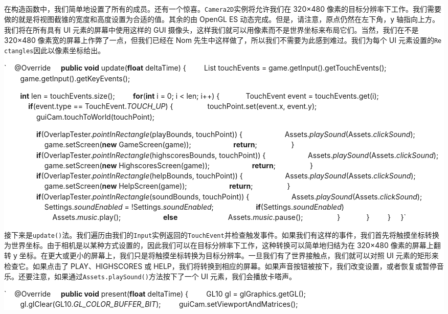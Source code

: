 在构造函数中，我们简单地设置了所有的成员。还有一个惊喜。`Camera2D`实例将允许我们在 320×480 像素的目标分辨率下工作。我们需要做的就是将视图截锥的宽度和高度设置为合适的值。其余的由 OpenGL ES 动态完成。但是，请注意，原点仍然在左下角，y 轴指向上方。我们将在所有具有 UI 元素的屏幕中使用这样的 GUI 摄像头，这样我们就可以用像素而不是世界坐标来布局它们。当然，我们在不是 320×480 像素宽的屏幕上作弊了一点，但我们已经在 Nom 先生中这样做了，所以我们不需要为此感到难过。我们为每个 UI 元素设置的`Rectangles`因此以像素坐标给出。

`    @Override
    **public void** update(**float** deltaTime) {
        List<TouchEvent> touchEvents = game.getInput().getTouchEvents();
        game.getInput().getKeyEvents();

        **int** len = touchEvents.size();
        **for**(**int** i = 0; i < len; i++) {
            TouchEvent event = touchEvents.get(i);
            **if**(event.type == TouchEvent.*TOUCH_UP*) {
                touchPoint.set(event.x, event.y);
                guiCam.touchToWorld(touchPoint);

                **if**(OverlapTester.*pointInRectangle*(playBounds, touchPoint)) {
                    Assets.*playSound*(Assets.*clickSound*);
                    game.setScreen(**new** GameScreen(game));
                    **return**;
                }
                **if**(OverlapTester.*pointInRectangle*(highscoresBounds, touchPoint)) {
                    Assets.*playSound*(Assets.*clickSound*);
                    game.setScreen(**new** HighscoresScreen(game));
                    **return**;
                }
                **if**(OverlapTester.*pointInRectangle*(helpBounds, touchPoint)) {
                    Assets.*playSound*(Assets.*clickSound*);
                    game.setScreen(**new** HelpScreen(game));
                    **return**;
                }
                **if**(OverlapTester.*pointInRectangle*(soundBounds, touchPoint)) {
                    Assets.*playSound*(Assets.*clickSound*);
                    Settings.*soundEnabled* = !Settings.*soundEnabled*;
                    **if**(Settings.*soundEnabled*)
                        Assets.*music*.play();
                    **else**
                        Assets.*music*.pause();
                }
            }
        }
    }`

接下来是`update()`法。我们遍历由我们的`Input`实例返回的`TouchEvent`并检查触发事件。如果我们有这样的事件，我们首先将触摸坐标转换为世界坐标。由于相机是以某种方式设置的，因此我们可以在目标分辨率下工作，这种转换可以简单地归结为在 320×480 像素的屏幕上翻转 y 坐标。在更大或更小的屏幕上，我们只是将触摸坐标转换为目标分辨率。一旦我们有了世界接触点，我们就可以对照 UI 元素的矩形来检查它。如果点击了 PLAY、HIGHSCORES 或 HELP，我们将转换到相应的屏幕。如果声音按钮被按下，我们改变设置，或者恢复或暂停音乐。还要注意，如果通过`Assets.playSound()`方法按下了一个 UI 元素，我们会播放卡嗒声。

`    @Override
    **public void** present(**float** deltaTime) {
        GL10 gl = glGraphics.getGL();
        gl.glClear(GL10.*GL_COLOR_BUFFER_BIT*);
        guiCam.setViewportAndMatrices();
